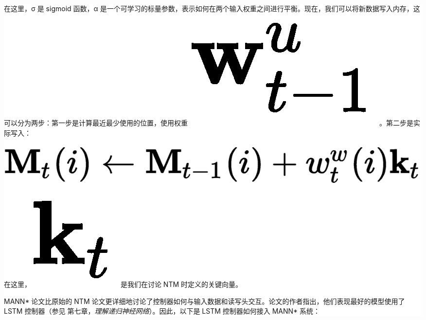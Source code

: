 在这里，σ 是 sigmoid 函数，α 是一个可学习的标量参数，表示如何在两个输入权重之间进行平衡。现在，我们可以将新数据写入内存，这可以分为两步：第一步是计算最近最少使用的位置，使用权重 ![](img/c3d2a1a3-ef5d-4dbe-a8b7-730b11c08666.png)。第二步是实际写入：

![](img/96e22cde-65e1-45cc-92c2-bde6ce8ebecc.png)

在这里，![](img/a9d608c2-aecf-41f2-9de9-0bdffed8b1aa.png) 是我们在讨论 NTM 时定义的关键向量。

MANN* 论文比原始的 NTM 论文更详细地讨论了控制器如何与输入数据和读写头交互。论文的作者指出，他们表现最好的模型使用了 LSTM 控制器（参见 第七章，*理解递归神经网络*）。因此，以下是 LSTM 控制器如何接入 MANN* 系统：
